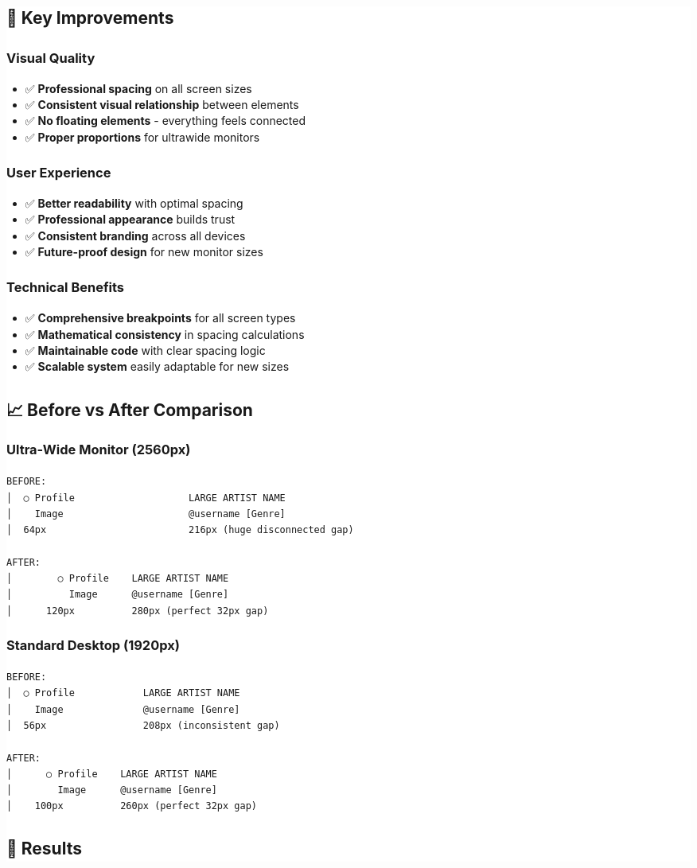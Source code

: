 ## 🎯 **Key Improvements**

### **Visual Quality**
- ✅ **Professional spacing** on all screen sizes
- ✅ **Consistent visual relationship** between elements
- ✅ **No floating elements** - everything feels connected
- ✅ **Proper proportions** for ultrawide monitors

### **User Experience**
- ✅ **Better readability** with optimal spacing
- ✅ **Professional appearance** builds trust
- ✅ **Consistent branding** across all devices
- ✅ **Future-proof design** for new monitor sizes

### **Technical Benefits**
- ✅ **Comprehensive breakpoints** for all screen types
- ✅ **Mathematical consistency** in spacing calculations
- ✅ **Maintainable code** with clear spacing logic
- ✅ **Scalable system** easily adaptable for new sizes

## 📈 **Before vs After Comparison**

### **Ultra-Wide Monitor (2560px)**
```
BEFORE:
│  ○ Profile                    LARGE ARTIST NAME
│    Image                      @username [Genre]
│  64px                         216px (huge disconnected gap)

AFTER:
│        ○ Profile    LARGE ARTIST NAME
│          Image      @username [Genre]  
│      120px          280px (perfect 32px gap)
```

### **Standard Desktop (1920px)**
```
BEFORE:
│  ○ Profile            LARGE ARTIST NAME
│    Image              @username [Genre]
│  56px                 208px (inconsistent gap)

AFTER:
│      ○ Profile    LARGE ARTIST NAME
│        Image      @username [Genre]  
│    100px          260px (perfect 32px gap)
```

## 🚀 **Results**
